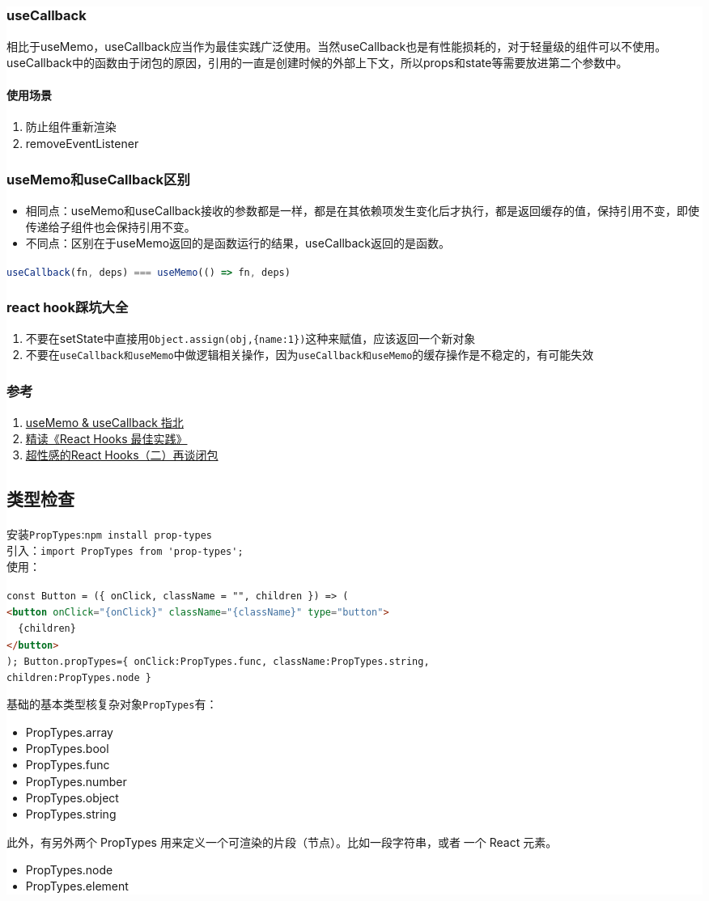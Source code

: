 ### useCallback
相比于useMemo，useCallback应当作为最佳实践广泛使用。当然useCallback也是有性能损耗的，对于轻量级的组件可以不使用。 
useCallback中的函数由于闭包的原因，引用的一直是创建时候的外部上下文，所以props和state等需要放进第二个参数中。
#### 使用场景
1. 防止组件重新渲染
1. removeEventListener
### useMemo和useCallback区别
- 相同点：useMemo和useCallback接收的参数都是一样，都是在其依赖项发生变化后才执行，都是返回缓存的值，保持引用不变，即使传递给子组件也会保持引用不变。
- 不同点：区别在于useMemo返回的是函数运行的结果，useCallback返回的是函数。
```js
useCallback(fn, deps) === useMemo(() => fn, deps)
```
### react hook踩坑大全
1. 不要在setState中直接用`Object.assign(obj,{name:1})`这种来赋值，应该返回一个新对象
1. 不要在`useCallback和useMemo`中做逻辑相关操作，因为`useCallback和useMemo`的缓存操作是不稳定的，有可能失效
### 参考
1. [useMemo & useCallback 指北](https://cloud.tencent.com/developer/article/1496713)
1. [精读《React Hooks 最佳实践》](https://github.com/dt-fe/weekly/blob/v2/120.%E7%B2%BE%E8%AF%BB%E3%80%8AReact%20Hooks%20%E6%9C%80%E4%BD%B3%E5%AE%9E%E8%B7%B5%E3%80%8B.md)
1. [超性感的React Hooks（二）再谈闭包
](https://juejin.im/post/6844904006079217672)
## 类型检查

安装`PropTypes`:`npm install prop-types`  
引入：`import PropTypes from 'prop-types';`  
使用：

```html
const Button = ({ onClick, className = "", children }) => (
<button onClick="{onClick}" className="{className}" type="button">
  {children}
</button>
); Button.propTypes={ onClick:PropTypes.func, className:PropTypes.string,
children:PropTypes.node }
```

基础的基本类型核复杂对象`PropTypes`有：

- PropTypes.array
- PropTypes.bool
- PropTypes.func
- PropTypes.number
- PropTypes.object
- PropTypes.string

此外，有另外两个 PropTypes 用来定义一个可渲染的片段（节点）。比如一段字符串，或者
一个 React 元素。

- PropTypes.node
- PropTypes.element
